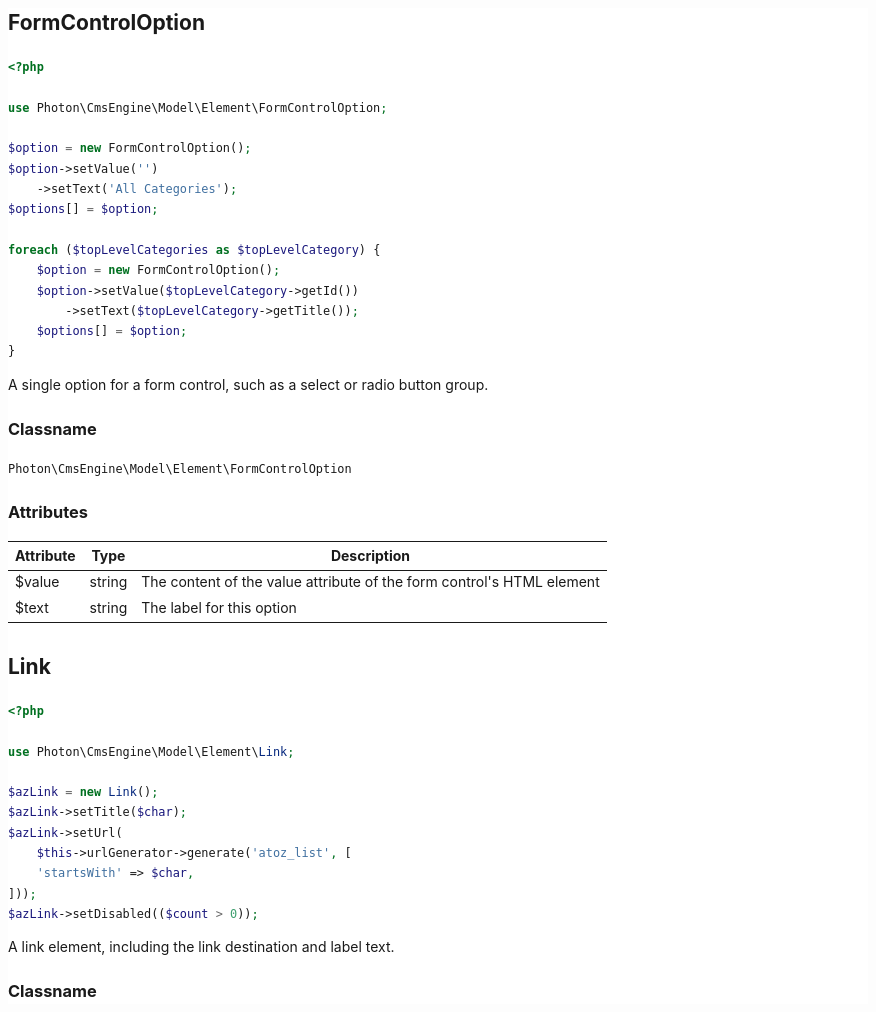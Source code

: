## FormControlOption

```php
<?php

use Photon\CmsEngine\Model\Element\FormControlOption;

$option = new FormControlOption();
$option->setValue('')
    ->setText('All Categories');
$options[] = $option;

foreach ($topLevelCategories as $topLevelCategory) {
    $option = new FormControlOption();
    $option->setValue($topLevelCategory->getId())
        ->setText($topLevelCategory->getTitle());
    $options[] = $option;
}
```

A single option for a form control, such as a select or radio button group.

### Classname

`Photon\CmsEngine\Model\Element\FormControlOption`

### Attributes

Attribute | Type | Description
-----------|--------|---------------------------
$value | string | The content of the value attribute of the form control's HTML element
$text | string | The label for this option

## Link

```php
<?php

use Photon\CmsEngine\Model\Element\Link;

$azLink = new Link();
$azLink->setTitle($char);
$azLink->setUrl(
    $this->urlGenerator->generate('atoz_list', [
    'startsWith' => $char,                       
]));
$azLink->setDisabled(($count > 0));
```

A link element, including the link destination and label text. 

### Classname
